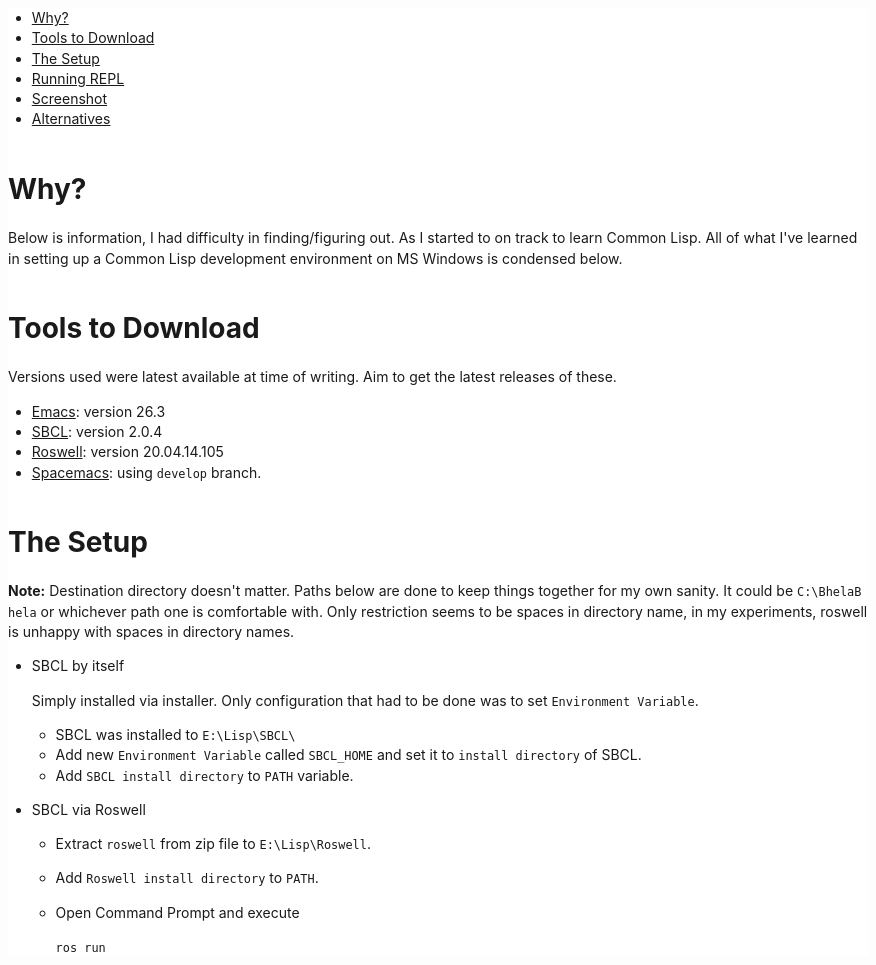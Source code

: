 - [Why?](#org7246af5)
- [Tools to Download](#org131156a)
- [The Setup](#org795381a)
- [Running REPL](#org614e330)
- [Screenshot](#org393cdea)
- [Alternatives](#org86e6cdf)



<a id="org7246af5"></a>

# Why?

Below is information, I had difficulty in finding/figuring out. As I started to on track to learn Common Lisp. All of what I've learned in setting up a Common Lisp development environment on MS Windows is condensed below.


<a id="org131156a"></a>

# Tools to Download

Versions used were latest available at time of writing. Aim to get the latest releases of these.

-   [Emacs](http://ftp.gnu.org/gnu/emacs/windows/emacs-26/emacs-26.1-x86_64.zip): version 26.3
-   [SBCL](http://www.sbcl.org): version 2.0.4
-   [Roswell](https://github.com/roswell/roswell/releases): version 20.04.14.105
-   [Spacemacs](https://spacemacs.org): using `develop` branch.


<a id="org795381a"></a>

# The Setup

**Note:** Destination directory doesn't matter. Paths below are done to keep things together for my own sanity. It could be `C:\BhelaBhela` or whichever path one is comfortable with. Only restriction seems to be spaces in directory name, in my experiments, roswell is unhappy with spaces in directory names.

-   SBCL by itself

    Simply installed via installer. Only configuration that had to be done was to set `Environment Variable`.
    
    -   SBCL was installed to `E:\Lisp\SBCL\`
    -   Add new `Environment Variable` called `SBCL_HOME` and set it to `install directory` of SBCL.
    -   Add `SBCL install directory` to `PATH` variable.

-   SBCL via  Roswell

    -   Extract `roswell` from zip file to `E:\Lisp\Roswell`.
    -   Add `Roswell install directory` to `PATH`.
    -   Open Command Prompt and execute
        
        ```shell
        ros run
        ```
        